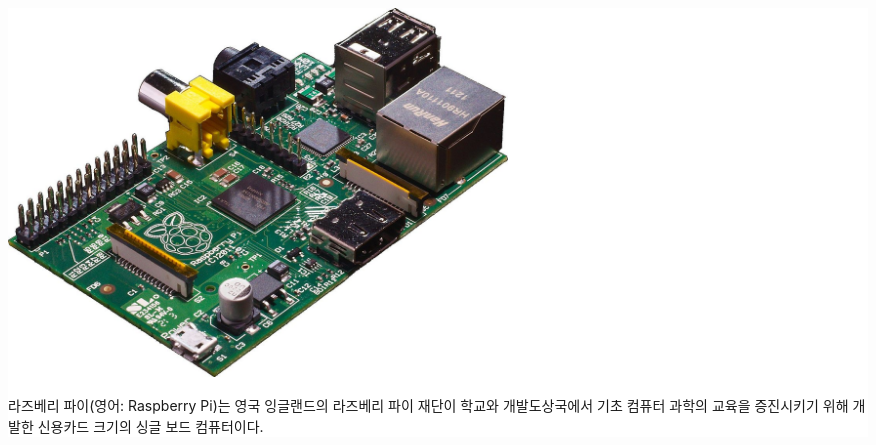 <img alt="img_35.png" src="img_35.png" width="500"/>

라즈베리 파이(영어: Raspberry Pi)는 영국 잉글랜드의 라즈베리 파이 재단이 학교와 개발도상국에서 기초 컴퓨터 과학의 교육을 증진시키기 위해 개발한 신용카드 크기의 싱글 보드 컴퓨터이다.